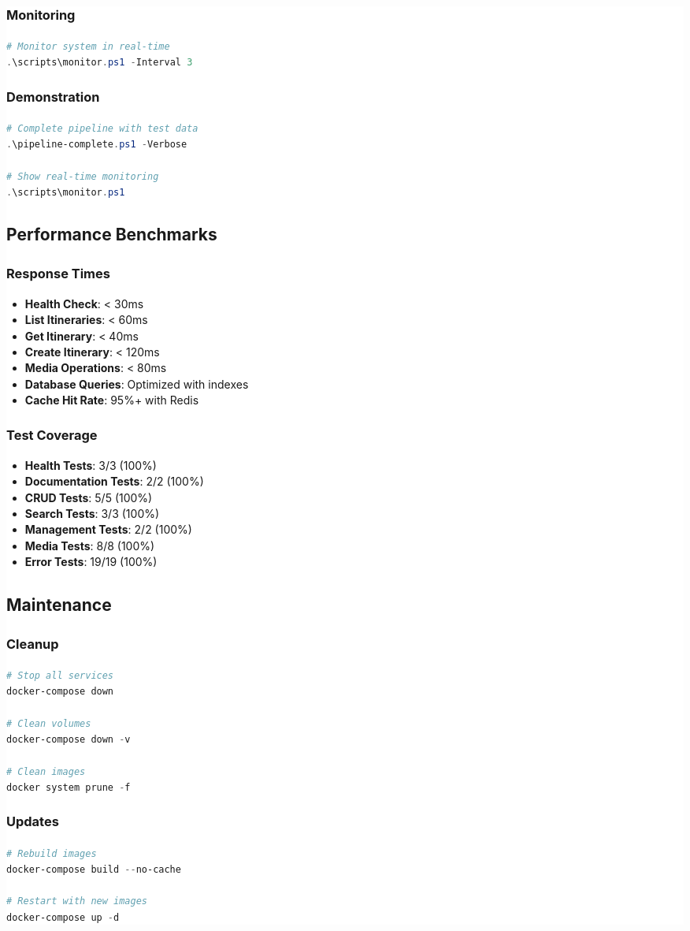 ### Monitoring
```powershell
# Monitor system in real-time
.\scripts\monitor.ps1 -Interval 3
```

### Demonstration
```powershell
# Complete pipeline with test data
.\pipeline-complete.ps1 -Verbose

# Show real-time monitoring
.\scripts\monitor.ps1
```

## Performance Benchmarks

### Response Times
- **Health Check**: < 30ms
- **List Itineraries**: < 60ms
- **Get Itinerary**: < 40ms
- **Create Itinerary**: < 120ms
- **Media Operations**: < 80ms
- **Database Queries**: Optimized with indexes
- **Cache Hit Rate**: 95%+ with Redis

### Test Coverage
- **Health Tests**: 3/3 (100%)
- **Documentation Tests**: 2/2 (100%)
- **CRUD Tests**: 5/5 (100%)
- **Search Tests**: 3/3 (100%)
- **Management Tests**: 2/2 (100%)
- **Media Tests**: 8/8 (100%)
- **Error Tests**: 19/19 (100%)

## Maintenance

### Cleanup
```powershell
# Stop all services
docker-compose down

# Clean volumes
docker-compose down -v

# Clean images
docker system prune -f
```

### Updates
```powershell
# Rebuild images
docker-compose build --no-cache

# Restart with new images
docker-compose up -d
```
